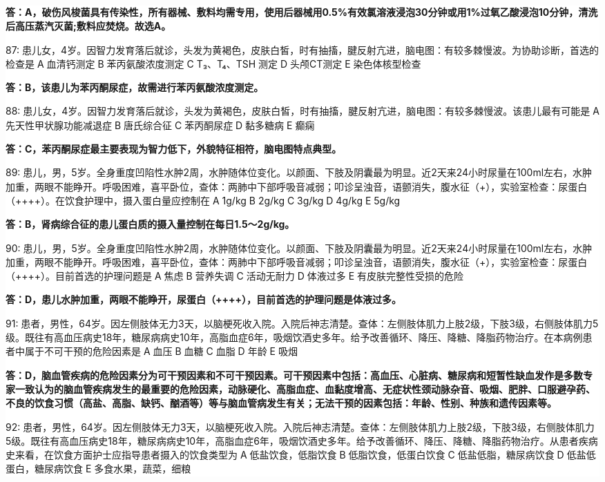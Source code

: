 **答：A，破伤风梭菌具有传染性，所有器械、敷料均需专用，使用后器械用0.5%有效氯溶液浸泡30分钟或用1%过氧乙酸浸泡10分钟，清洗后高压蒸汽灭菌;敷料应焚烧。故选A。**

87: 患儿女，4岁。因智力发育落后就诊，头发为黄褐色，皮肤白皙，时有抽搐，腱反射亢进，脑电图：有较多棘慢波。为协助诊断，首选的检查是
A 血清钙测定
B 苯丙氨酸浓度测定
C T₃、T₄、TSH 测定
D 头颅CT测定
E 染色体核型检查

**答：B，该患儿为苯丙酮尿症，故需进行苯丙氨酸浓度测定。**

88: 患儿女，4岁。因智力发育落后就诊，头发为黄褐色，皮肤白皙，时有抽搐，腱反射亢进，脑电图：有较多棘慢波。该患儿最有可能是
A 先天性甲状腺功能减退症
B 唐氏综合征
C 苯丙酮尿症
D 黏多糖病
E 癫痫

**答：C，苯丙酮尿症最主要表现为智力低下，外貌特征相符，脑电图特点典型。**

89: 患儿，男，5岁。全身重度凹陷性水肿2周，水肿随体位变化。以颜面、下肢及阴囊最为明显。近2天来24小时尿量在100ml左右，水肿加重，两眼不能睁开。呼吸困难，喜平卧位，查体：两肺中下部呼吸音减弱；叩诊呈浊音，语颤消失，腹水征（+），实验室检查：尿蛋白（++++）。在饮食护理中，摄入蛋白量应控制在
A 1g/kg
B 2g/kg
C 3g/kg
D 4g/kg
E 5g/kg

**答：B，肾病综合征的患儿蛋白质的摄入量控制在每日1.5～2g/kg。**

90: 患儿，男，5岁。全身重度凹陷性水肿2周，水肿随体位变化。以颜面、下肢及阴囊最为明显。近2天来24小时尿量在100ml左右，水肿加重，两眼不能睁开。呼吸困难，喜平卧位，查体：两肺中下部呼吸音减弱；叩诊呈浊音，语颤消失，腹水征（+），实验室检查：尿蛋白（++++）。目前首选的护理问题是
A 焦虑
B 营养失调
C 活动无耐力
D 体液过多
E 有皮肤完整性受损的危险

**答：D，患儿水肿加重，两眼不能睁开，尿蛋白（++++），目前首选的护理问题是体液过多。**

91: 患者，男性，64岁。因左侧肢体无力3天，以脑梗死收入院。入院后神志清楚。查体：左侧肢体肌力上肢2级，下肢3级，右侧肢体肌力5级。既往有高血压病史18年，糖尿病病史10年，高脂血症6年，吸烟饮酒史多年。给予改善循环、降压、降糖、降脂药物治疗。在本病例患者中属于不可干预的危险因素是
A 血压
B 血糖
C 血脂
D 年龄
E 吸烟

**答：D，脑血管疾病的危险因素分为可干预因素和不可干预因素。可干预因素中包括：高血压、心脏病、糖尿病和短暂性缺血发作是多数专家一致认为的脑血管疾病发生的最重要的危险因素，动脉硬化、高脂血症、血黏度增高、无症状性颈动脉杂音、吸烟、肥胖、口服避孕药、不良的饮食习惯（高盐、高脂、缺钙、酗酒等）等与脑血管病发生有关；无法干预的因素包括：年龄、性别、种族和遗传因素等。**

92: 患者，男性，64岁。因左侧肢体无力3天，以脑梗死收入院。入院后神志清楚。查体：左侧肢体肌力上肢2级，下肢3级，右侧肢体肌力5级。既往有高血压病史18年，糖尿病病史10年，高脂血症6年，吸烟饮酒史多年。给予改善循环、降压、降糖、降脂药物治疗。从患者疾病史来看，在饮食方面护士应指导患者摄入的饮食类型为
A 低盐饮食，低脂饮食
B 低脂饮食，低蛋白饮食
C 低盐低脂，糖尿病饮食
D 低盐低蛋白，糖尿病饮食
E 多食水果，蔬菜，细粮
